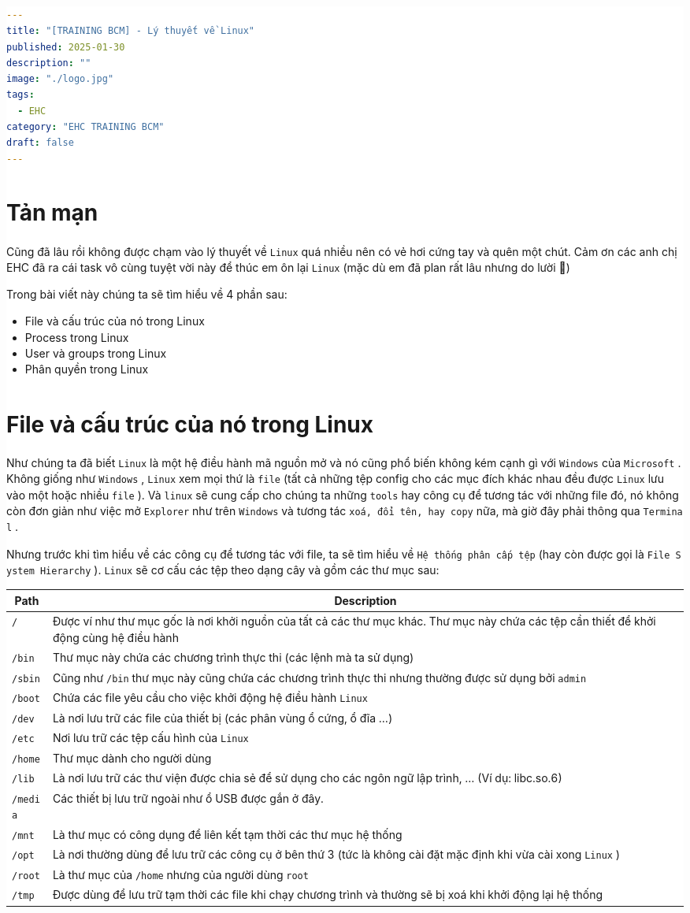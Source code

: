 ```yaml
---
title: "[TRAINING BCM] - Lý thuyết về Linux"
published: 2025-01-30
description: ""
image: "./logo.jpg"
tags:
  - EHC
category: "EHC TRAINING BCM"
draft: false
---
```


# Tản mạn

Cũng đã lâu rồi không được chạm vào lý thuyết về `Linux` quá nhiều nên có vẻ hơi cứng tay và quên một chút. Cảm ơn các anh chị EHC đã ra cái task vô cùng tuyệt vời này để thúc em ôn lại `Linux` (mặc dù em đã plan rất lâu nhưng do lười 🐧)

Trong bài viết này chúng ta sẽ tìm hiểu về 4 phần sau:

- File và cấu trúc của nó trong Linux
- Process trong Linux
- User và groups trong Linux
- Phân quyền trong Linux

# File và cấu trúc của nó trong Linux

Như chúng ta đã biết `Linux` là một hệ điều hành mã  nguồn mở và nó  cũng phổ biến không kém cạnh gì với `Windows` của `Microsoft` . Không giống như `Windows`  , `Linux` xem mọi thứ là `file` (tất cả những tệp config cho các mục đích khác nhau đều được `Linux` lưu vào một hoặc nhiều `file` ). Và `linux` sẽ cung cấp cho chúng ta những `tools` hay công cụ để tương tác với những file đó, nó không còn đơn giản như việc mở `Explorer` như trên `Windows` và tương tác `xoá, đổi tên, hay copy` nữa, mà giờ đây phải thông  qua `Terminal` .

Nhưng trước khi tìm hiểu về các công cụ để tương tác với file, ta sẽ tìm hiểu về `Hệ thống phân cấp tệp` (hay còn được gọi là `File System Hierarchy` ). `Linux` sẽ cơ cấu các tệp theo dạng cây và gồm các thư mục sau:

| **Path** | **Description** |
| --- | --- |
| `/` | Được ví như thư mục gốc là nơi khởi nguồn của tất cả các thư mục khác. Thư mục này chứa các tệp cần thiết để khởi động cùng hệ điều hành |
| `/bin`  | Thư mục này chứa các chương trình thực thi (các lệnh mà ta sử dụng) |
| `/sbin` | Cũng như `/bin` thư mục  này cũng chứa các chương trình thực thi nhưng thường được sử dụng bởi `admin` |
| `/boot` | Chứa  các file yêu cầu cho việc khởi động hệ điều hành  `Linux` |
| `/dev`  | Là nơi lưu trữ các file của thiết bị (các phân vùng ổ cứng, ổ đĩa …) |
| `/etc` | Nơi lưu trữ các tệp cấu hình của `Linux` |
| `/home` | Thư mục dành cho người dùng |
| `/lib` | Là nơi lưu trữ các thư viện được chia sẻ để sử dụng cho các ngôn ngữ lập trình, … (Ví  dụ:  libc.so.6) |
| `/media` | Các thiết bị lưu trữ ngoài như ổ USB được gắn ở đây. |
| `/mnt` | Là thư mục có công dụng để liên kết tạm thời các thư mục hệ thống |
| `/opt` | Là nơi thường dùng để lưu trữ các công cụ ở bên thứ 3 (tức là không cài đặt mặc định khi vừa cài xong `Linux` ) |
| `/root` | Là thư mục của `/home` nhưng của người dùng `root` |
| `/tmp` | Được dùng để lưu trữ tạm thời các file khi chạy chương trình và thường sẽ bị xoá khi khởi động lại hệ thống |
